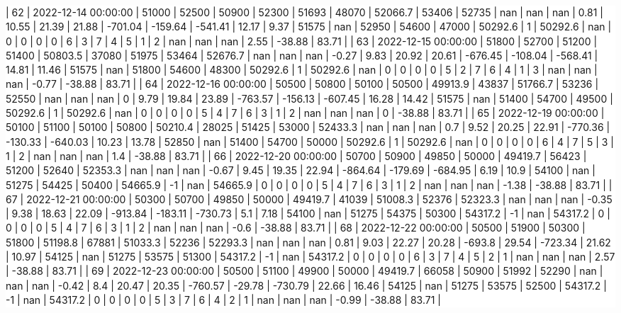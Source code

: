 |  62 | 2022-12-14 00:00:00 |  51000 |  52500 |  50900 |   52300 |     51693   |  48070           |  52066.7 |    53406 |  52735   |     nan   |     nan   |     nan   |  0.81 |    10.55 |    21.39 |    21.88 |       -701.04 |        -159.64 |        -541.41 |           12.17 |            9.37 | 51575   |      nan |   52950 |    54600 |    47000 |        50292.6 |               1 |         50292.6 |           nan   |                    0 |                 0 |              0 |            0 |           6 |           3 |          7 |            4 |             5 |             1 |             2 |            nan |            nan |            nan |    2.55 | -38.88 | 83.71 |
|  63 | 2022-12-15 00:00:00 |  51800 |  52700 |  51200 |   51400 |     50803.5 |  37080           |  51975   |    53464 |  52676.7 |     nan   |     nan   |     nan   | -0.27 |     9.83 |    20.92 |    20.61 |       -676.45 |        -108.04 |        -568.41 |           14.81 |           11.46 | 51575   |      nan |   51800 |    54600 |    48300 |        50292.6 |               1 |         50292.6 |           nan   |                    0 |                 0 |              0 |            0 |           5 |           2 |          7 |            6 |             4 |             1 |             3 |            nan |            nan |            nan |   -0.77 | -38.88 | 83.71 |
|  64 | 2022-12-16 00:00:00 |  50500 |  50800 |  50100 |   50500 |     49913.9 |  43837           |  51766.7 |    53236 |  52550   |     nan   |     nan   |     nan   |  0    |     9.79 |    19.84 |    23.89 |       -763.57 |        -156.13 |        -607.45 |           16.28 |           14.42 | 51575   |      nan |   51400 |    54700 |    49500 |        50292.6 |               1 |         50292.6 |           nan   |                    0 |                 0 |              0 |            0 |           5 |           4 |          7 |            6 |             3 |             1 |             2 |            nan |            nan |            nan |    0    | -38.88 | 83.71 |
|  65 | 2022-12-19 00:00:00 |  50100 |  51100 |  50100 |   50800 |     50210.4 |  28025           |  51425   |    53000 |  52433.3 |     nan   |     nan   |     nan   |  0.7  |     9.52 |    20.25 |    22.91 |       -770.36 |        -130.33 |        -640.03 |           10.23 |           13.78 | 52850   |      nan |   51400 |    54700 |    50000 |        50292.6 |               1 |         50292.6 |           nan   |                    0 |                 0 |              0 |            0 |           6 |           4 |          7 |            5 |             3 |             1 |             2 |            nan |            nan |            nan |    1.4  | -38.88 | 83.71 |
|  66 | 2022-12-20 00:00:00 |  50700 |  50900 |  49850 |   50000 |     49419.7 |  56423           |  51200   |    52640 |  52353.3 |     nan   |     nan   |     nan   | -0.67 |     9.45 |    19.35 |    22.94 |       -864.64 |        -179.69 |        -684.95 |            6.19 |           10.9  | 54100   |      nan |   51275 |    54425 |    50400 |        54665.9 |              -1 |           nan   |         54665.9 |                    0 |                 0 |              0 |            0 |           5 |           4 |          7 |            6 |             3 |             1 |             2 |            nan |            nan |            nan |   -1.38 | -38.88 | 83.71 |
|  67 | 2022-12-21 00:00:00 |  50300 |  50700 |  49850 |   50000 |     49419.7 |  41039           |  51008.3 |    52376 |  52323.3 |     nan   |     nan   |     nan   | -0.35 |     9.38 |    18.63 |    22.09 |       -913.84 |        -183.11 |        -730.73 |            5.1  |            7.18 | 54100   |      nan |   51275 |    54375 |    50300 |        54317.2 |              -1 |           nan   |         54317.2 |                    0 |                 0 |              0 |            0 |           5 |           4 |          7 |            6 |             3 |             1 |             2 |            nan |            nan |            nan |   -0.6  | -38.88 | 83.71 |
|  68 | 2022-12-22 00:00:00 |  50500 |  51900 |  50300 |   51800 |     51198.8 |  67881           |  51033.3 |    52236 |  52293.3 |     nan   |     nan   |     nan   |  0.81 |     9.03 |    22.27 |    20.28 |       -693.8  |          29.54 |        -723.34 |           21.62 |           10.97 | 54125   |      nan |   51275 |    53575 |    51300 |        54317.2 |              -1 |           nan   |         54317.2 |                    0 |                 0 |              0 |            0 |           6 |           3 |          7 |            4 |             5 |             2 |             1 |            nan |            nan |            nan |    2.57 | -38.88 | 83.71 |
|  69 | 2022-12-23 00:00:00 |  50500 |  51100 |  49900 |   50000 |     49419.7 |  66058           |  50900   |    51992 |  52290   |     nan   |     nan   |     nan   | -0.42 |     8.4  |    20.47 |    20.35 |       -760.57 |         -29.78 |        -730.79 |           22.66 |           16.46 | 54125   |      nan |   51275 |    53575 |    52500 |        54317.2 |              -1 |           nan   |         54317.2 |                    0 |                 0 |              0 |            0 |           5 |           3 |          7 |            6 |             4 |             2 |             1 |            nan |            nan |            nan |   -0.99 | -38.88 | 83.71 |